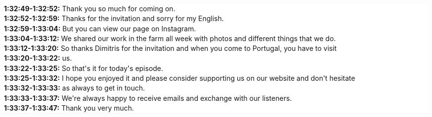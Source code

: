 **1:32:49-1:32:52:**  Thank you so much for coming on.  
**1:32:52-1:32:59:**  Thanks for the invitation and sorry for my English.  
**1:32:59-1:33:04:**  But you can view our page on Instagram.  
**1:33:04-1:33:12:**  We shared our work in the farm all week with photos and different things that we do.  
**1:33:12-1:33:20:**  So thanks Dimitris for the invitation and when you come to Portugal, you have to visit  
**1:33:20-1:33:22:**  us.  
**1:33:22-1:33:25:**  So that's it for today's episode.  
**1:33:25-1:33:32:**  I hope you enjoyed it and please consider supporting us on our website and don't hesitate  
**1:33:32-1:33:33:**  as always to get in touch.  
**1:33:33-1:33:37:**  We're always happy to receive emails and exchange with our listeners.  
**1:33:37-1:33:47:**  Thank you very much.  
